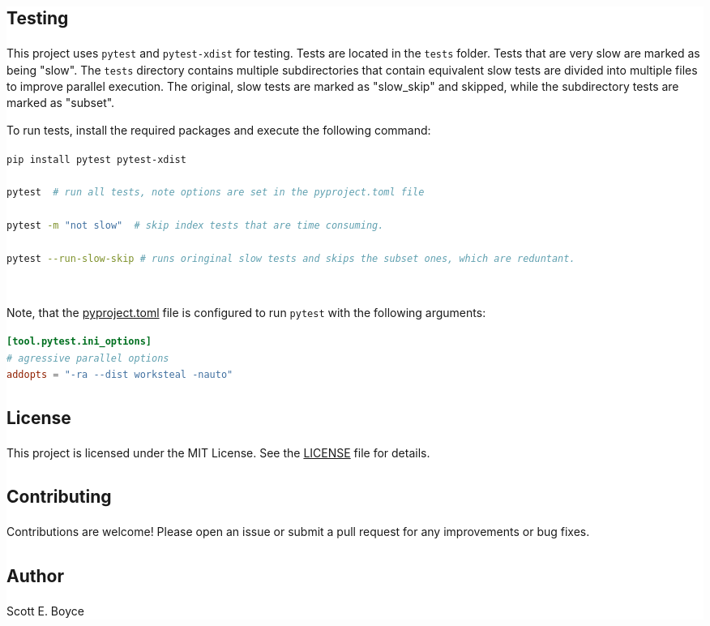 

## Testing

This project uses `pytest` and `pytest-xdist` for testing. Tests are located in the `tests` folder. Tests that are very slow are marked as being "slow". The `tests` directory contains multiple subdirectories that contain equivalent slow tests are divided into multiple files to improve parallel execution. The original, slow tests are marked as "slow_skip" and skipped, while the subdirectory tests are marked as "subset".

To run tests, install the required packages and execute the following command:

```bash
pip install pytest pytest-xdist

pytest  # run all tests, note options are set in the pyproject.toml file

pytest -m "not slow"  # skip index tests that are time consuming.

pytest --run-slow-skip # runs oringinal slow tests and skips the subset ones, which are reduntant.
```

&nbsp; 

Note, that the [pyproject.toml](pyproject.toml) file is configured to run `pytest` with the following arguments:

```toml
[tool.pytest.ini_options]
# agressive parallel options
addopts = "-ra --dist worksteal -nauto"
```



## License

This project is licensed under the MIT License. See the [LICENSE](LICENSE) file for details.

## Contributing
Contributions are welcome! Please open an issue or submit a pull request for any improvements or bug fixes.

## Author
Scott E. Boyce
